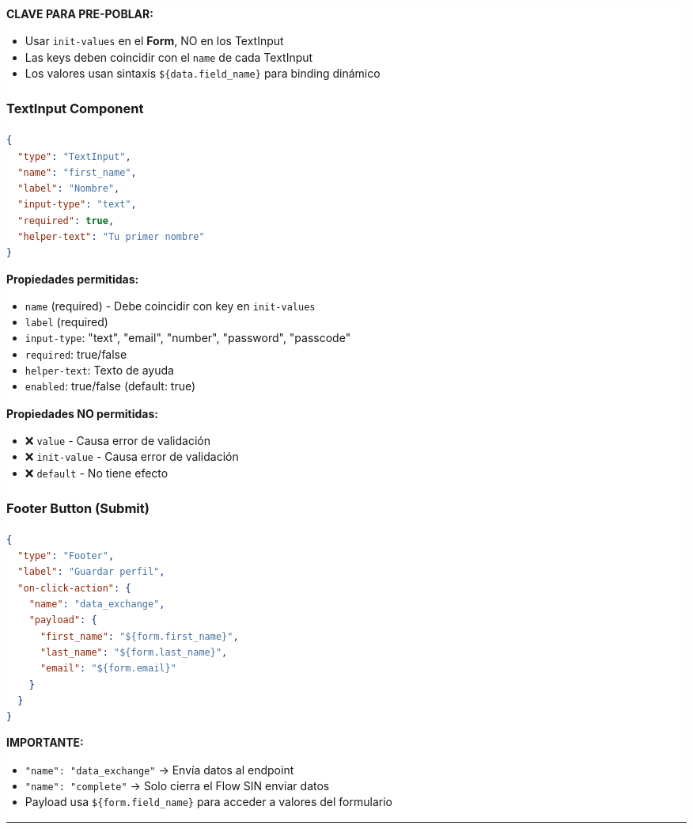 **CLAVE PARA PRE-POBLAR:**
- Usar `init-values` en el **Form**, NO en los TextInput
- Las keys deben coincidir con el `name` de cada TextInput
- Los valores usan sintaxis `${data.field_name}` para binding dinámico

### TextInput Component

```json
{
  "type": "TextInput",
  "name": "first_name",
  "label": "Nombre",
  "input-type": "text",
  "required": true,
  "helper-text": "Tu primer nombre"
}
```

**Propiedades permitidas:**
- `name` (required) - Debe coincidir con key en `init-values`
- `label` (required)
- `input-type`: "text", "email", "number", "password", "passcode"
- `required`: true/false
- `helper-text`: Texto de ayuda
- `enabled`: true/false (default: true)

**Propiedades NO permitidas:**
- ❌ `value` - Causa error de validación
- ❌ `init-value` - Causa error de validación
- ❌ `default` - No tiene efecto

### Footer Button (Submit)

```json
{
  "type": "Footer",
  "label": "Guardar perfil",
  "on-click-action": {
    "name": "data_exchange",
    "payload": {
      "first_name": "${form.first_name}",
      "last_name": "${form.last_name}",
      "email": "${form.email}"
    }
  }
}
```

**IMPORTANTE:**
- `"name": "data_exchange"` → Envía datos al endpoint
- `"name": "complete"` → Solo cierra el Flow SIN enviar datos
- Payload usa `${form.field_name}` para acceder a valores del formulario

---
